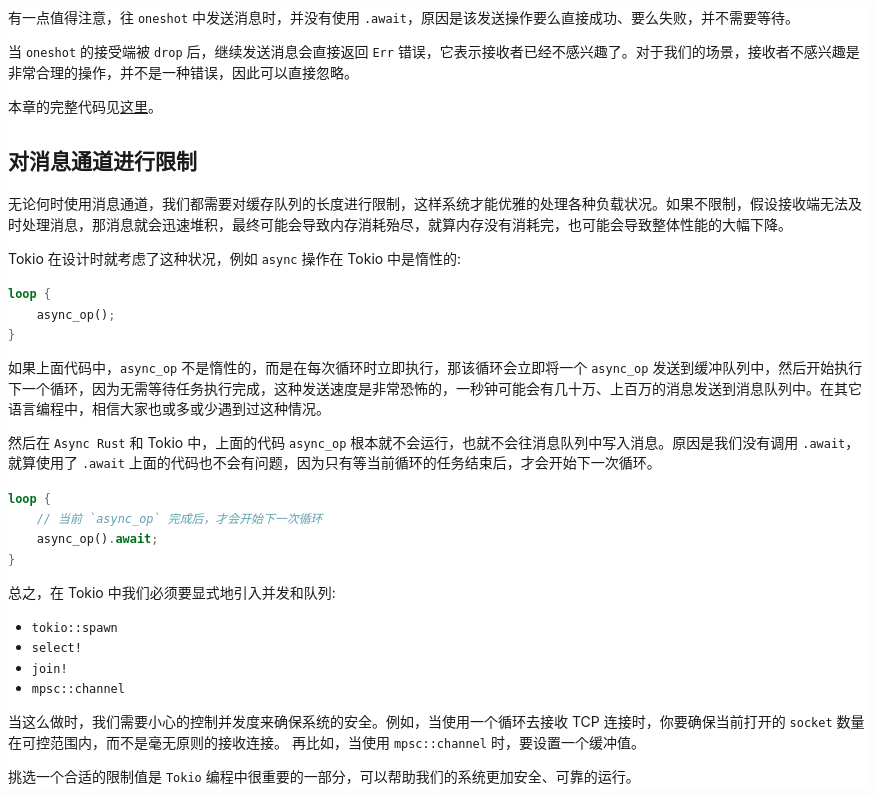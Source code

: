 有一点值得注意，往 `oneshot` 中发送消息时，并没有使用 `.await`，原因是该发送操作要么直接成功、要么失败，并不需要等待。

当 `oneshot` 的接受端被 `drop` 后，继续发送消息会直接返回 `Err` 错误，它表示接收者已经不感兴趣了。对于我们的场景，接收者不感兴趣是非常合理的操作，并不是一种错误，因此可以直接忽略。

本章的完整代码见[这里](https://github.com/tokio-rs/website/blob/master/tutorial-code/channels/src/main.rs)。

## 对消息通道进行限制
无论何时使用消息通道，我们都需要对缓存队列的长度进行限制，这样系统才能优雅的处理各种负载状况。如果不限制，假设接收端无法及时处理消息，那消息就会迅速堆积，最终可能会导致内存消耗殆尽，就算内存没有消耗完，也可能会导致整体性能的大幅下降。

Tokio 在设计时就考虑了这种状况，例如 `async` 操作在 Tokio 中是惰性的:
```rust
loop {
    async_op();
}
```

如果上面代码中，`async_op` 不是惰性的，而是在每次循环时立即执行，那该循环会立即将一个 `async_op` 发送到缓冲队列中，然后开始执行下一个循环，因为无需等待任务执行完成，这种发送速度是非常恐怖的，一秒钟可能会有几十万、上百万的消息发送到消息队列中。在其它语言编程中，相信大家也或多或少遇到过这种情况。

然后在 `Async Rust` 和 Tokio 中，上面的代码 `async_op` 根本就不会运行，也就不会往消息队列中写入消息。原因是我们没有调用 `.await`，就算使用了 `.await` 上面的代码也不会有问题，因为只有等当前循环的任务结束后，才会开始下一次循环。

```rust
loop {
    // 当前 `async_op` 完成后，才会开始下一次循环
    async_op().await;
}
```

总之，在 Tokio 中我们必须要显式地引入并发和队列:

- `tokio::spawn`
- `select!`
- `join!`
- `mpsc::channel`

当这么做时，我们需要小心的控制并发度来确保系统的安全。例如，当使用一个循环去接收 TCP 连接时，你要确保当前打开的 `socket` 数量在可控范围内，而不是毫无原则的接收连接。 再比如，当使用 `mpsc::channel` 时，要设置一个缓冲值。

挑选一个合适的限制值是 `Tokio` 编程中很重要的一部分，可以帮助我们的系统更加安全、可靠的运行。
